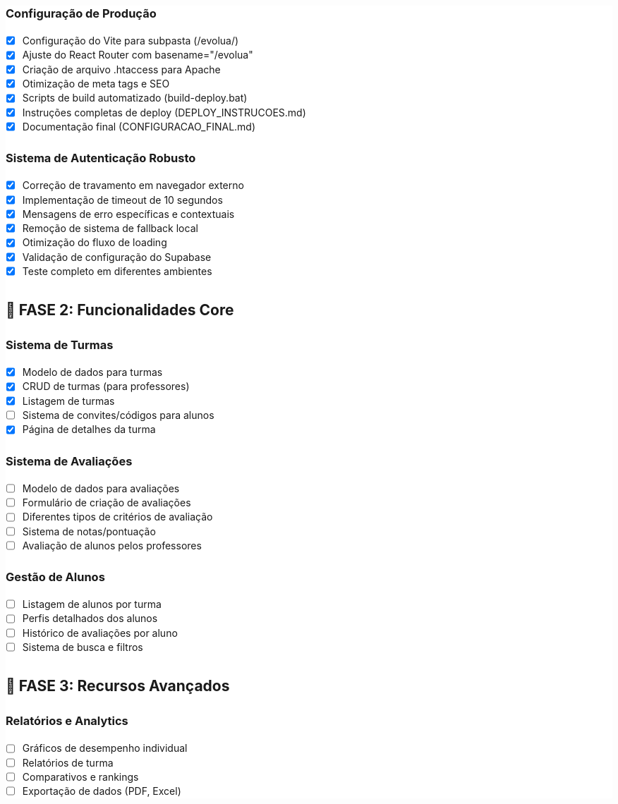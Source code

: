 ### Configuração de Produção

- [x] Configuração do Vite para subpasta (/evolua/)
- [x] Ajuste do React Router com basename="/evolua"
- [x] Criação de arquivo .htaccess para Apache
- [x] Otimização de meta tags e SEO
- [x] Scripts de build automatizado (build-deploy.bat)
- [x] Instruções completas de deploy (DEPLOY_INSTRUCOES.md)
- [x] Documentação final (CONFIGURACAO_FINAL.md)

### Sistema de Autenticação Robusto

- [x] Correção de travamento em navegador externo
- [x] Implementação de timeout de 10 segundos
- [x] Mensagens de erro específicas e contextuais
- [x] Remoção de sistema de fallback local
- [x] Otimização do fluxo de loading
- [x] Validação de configuração do Supabase
- [x] Teste completo em diferentes ambientes

## 🚧 FASE 2: Funcionalidades Core

### Sistema de Turmas

- [X] Modelo de dados para turmas
- [X] CRUD de turmas (para professores)
- [X] Listagem de turmas
- [ ] Sistema de convites/códigos para alunos
- [X] Página de detalhes da turma

### Sistema de Avaliações

- [ ] Modelo de dados para avaliações
- [ ] Formulário de criação de avaliações
- [ ] Diferentes tipos de critérios de avaliação
- [ ] Sistema de notas/pontuação
- [ ] Avaliação de alunos pelos professores

### Gestão de Alunos

- [ ] Listagem de alunos por turma
- [ ] Perfis detalhados dos alunos
- [ ] Histórico de avaliações por aluno
- [ ] Sistema de busca e filtros

## 🔮 FASE 3: Recursos Avançados

### Relatórios e Analytics

- [ ] Gráficos de desempenho individual
- [ ] Relatórios de turma
- [ ] Comparativos e rankings
- [ ] Exportação de dados (PDF, Excel)
